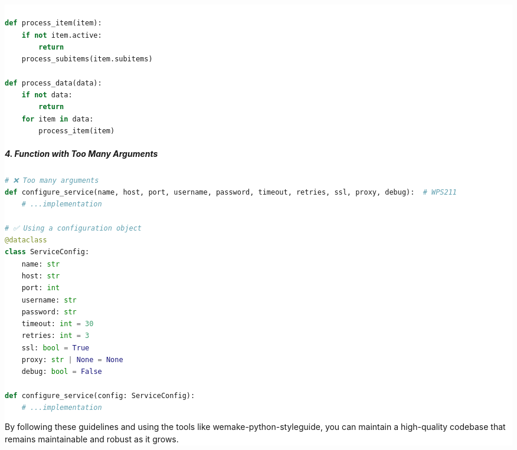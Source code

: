 ```python

def process_item(item):
    if not item.active:
        return
    process_subitems(item.subitems)

def process_data(data):
    if not data:
        return
    for item in data:
        process_item(item)
```

##### 4. Function with Too Many Arguments

```python
# ❌ Too many arguments
def configure_service(name, host, port, username, password, timeout, retries, ssl, proxy, debug):  # WPS211
    # ...implementation

# ✅ Using a configuration object
@dataclass
class ServiceConfig:
    name: str
    host: str
    port: int
    username: str
    password: str
    timeout: int = 30
    retries: int = 3
    ssl: bool = True
    proxy: str | None = None
    debug: bool = False

def configure_service(config: ServiceConfig):
    # ...implementation
```

By following these guidelines and using the tools like wemake-python-styleguide, you can maintain a high-quality codebase that remains maintainable and robust as it grows.
